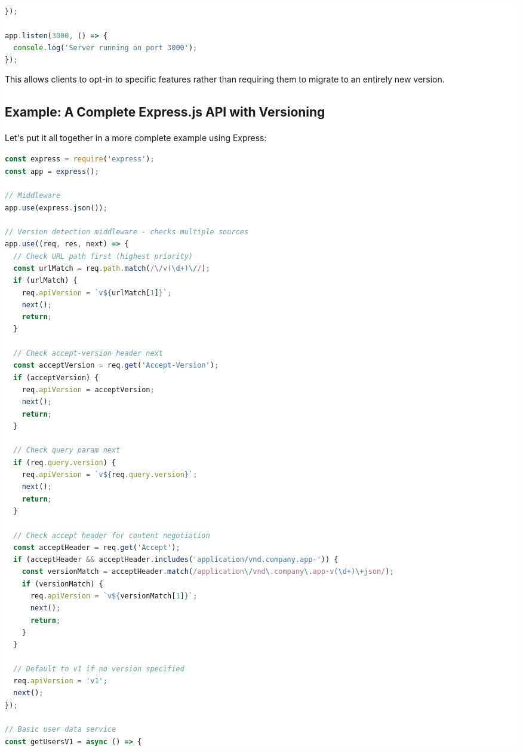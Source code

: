 ```javascript
});

app.listen(3000, () => {
  console.log('Server running on port 3000');
});
```

This allows clients to opt-in to specific features rather than requiring them to migrate to an entirely new version.

## Example: A Complete Express.js API with Versioning

Let's put it all together in a more complete example using Express:

```javascript
const express = require('express');
const app = express();

// Middleware
app.use(express.json());

// Version detection middleware - checks multiple sources
app.use((req, res, next) => {
  // Check URL path first (highest priority)
  const urlMatch = req.path.match(/\/v(\d+)\//);
  if (urlMatch) {
    req.apiVersion = `v${urlMatch[1]}`;
    next();
    return;
  }
  
  // Check accept-version header next
  const acceptVersion = req.get('Accept-Version');
  if (acceptVersion) {
    req.apiVersion = acceptVersion;
    next();
    return;
  }
  
  // Check query param next
  if (req.query.version) {
    req.apiVersion = `v${req.query.version}`;
    next();
    return;
  }
  
  // Check accept header for content negotiation
  const acceptHeader = req.get('Accept');
  if (acceptHeader && acceptHeader.includes('application/vnd.company.app-')) {
    const versionMatch = acceptHeader.match(/application\/vnd\.company\.app-v(\d+)\+json/);
    if (versionMatch) {
      req.apiVersion = `v${versionMatch[1]}`;
      next();
      return;
    }
  }
  
  // Default to v1 if no version specified
  req.apiVersion = 'v1';
  next();
});

// Basic user data service
const getUsersV1 = async () => {
```